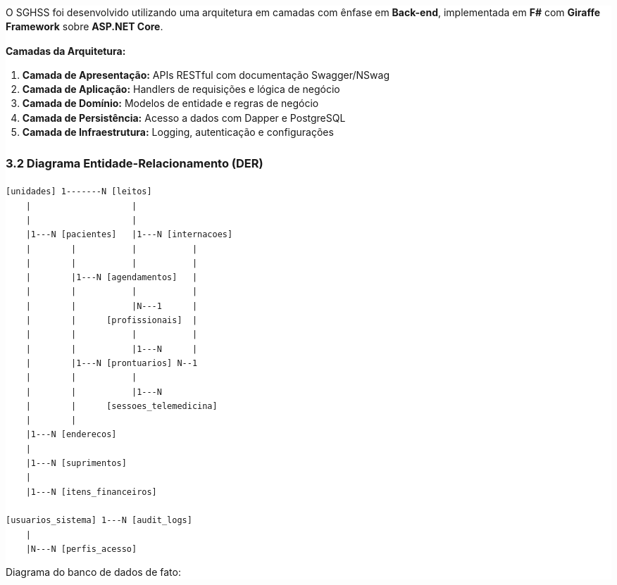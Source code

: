 O SGHSS foi desenvolvido utilizando uma arquitetura em camadas com ênfase em **Back-end**, implementada em **F#** com **Giraffe Framework** sobre **ASP.NET Core**.

**Camadas da Arquitetura:**

1. **Camada de Apresentação:** APIs RESTful com documentação Swagger/NSwag
2. **Camada de Aplicação:** Handlers de requisições e lógica de negócio
3. **Camada de Domínio:** Modelos de entidade e regras de negócio
4. **Camada de Persistência:** Acesso a dados com Dapper e PostgreSQL
5. **Camada de Infraestrutura:** Logging, autenticação e configurações

### 3.2 Diagrama Entidade-Relacionamento (DER)

```
[unidades] 1-------N [leitos]
    |                    |
    |                    |
    |1---N [pacientes]   |1---N [internacoes]
    |        |           |           |
    |        |           |           |
    |        |1---N [agendamentos]   |
    |        |           |           |
    |        |           |N---1      |
    |        |      [profissionais]  |
    |        |           |           |
    |        |           |1---N      |
    |        |1---N [prontuarios] N--1
    |        |           |
    |        |           |1---N
    |        |      [sessoes_telemedicina]
    |        |
    |1---N [enderecos]
    |
    |1---N [suprimentos]
    |
    |1---N [itens_financeiros]

[usuarios_sistema] 1---N [audit_logs]
    |
    |N---N [perfis_acesso]
```

Diagrama do banco de dados de fato:
